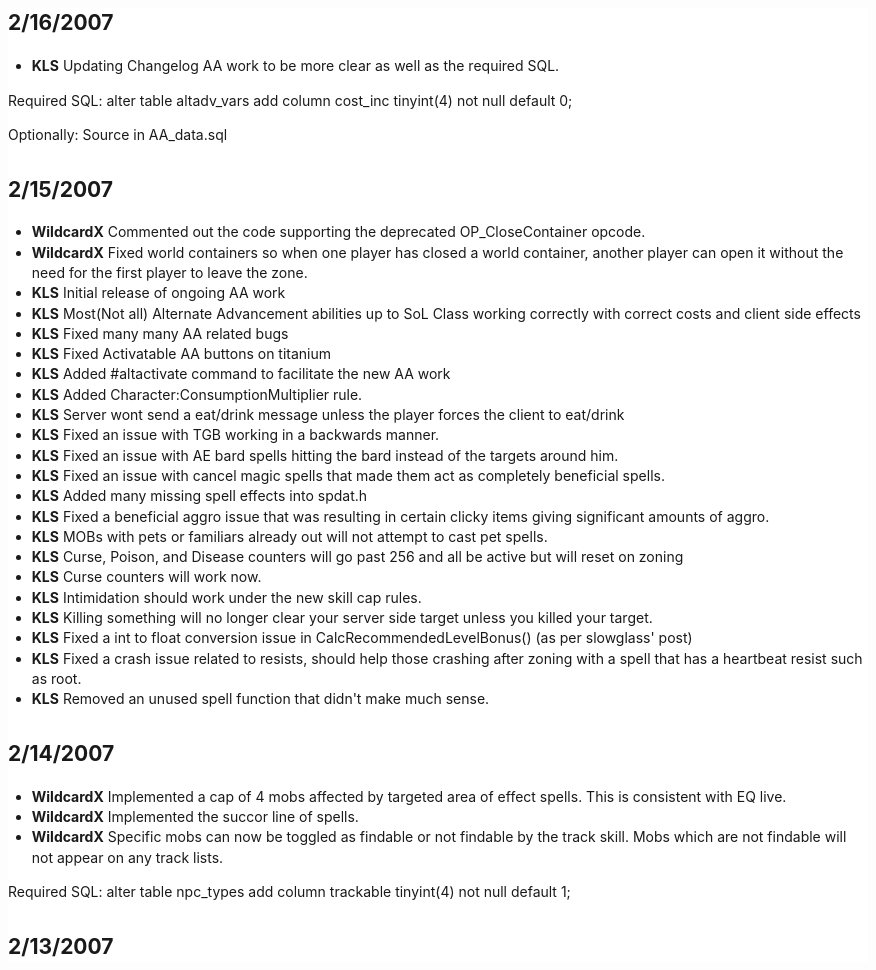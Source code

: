 ## 2/16/2007

* **KLS** Updating Changelog AA work to be more clear as well as the required SQL.

Required SQL: alter table altadv_vars add column cost_inc tinyint(4) not null default 0;

Optionally: Source in AA_data.sql

## 2/15/2007

* **WildcardX** Commented out the code supporting the deprecated OP_CloseContainer opcode.
* **WildcardX** Fixed world containers so when one player has closed a world container, another player can open it without the need for the first player to leave the zone.
* **KLS** Initial release of ongoing AA work
* **KLS** Most(Not all) Alternate Advancement abilities up to SoL Class working correctly with correct costs and client side effects
* **KLS** Fixed many many AA related bugs
* **KLS** Fixed Activatable AA buttons on titanium
* **KLS** Added #altactivate command to facilitate the new AA work
* **KLS** Added Character:ConsumptionMultiplier rule.
* **KLS** Server wont send a eat/drink message unless the player forces the client to eat/drink
* **KLS** Fixed an issue with TGB working in a backwards manner.
* **KLS** Fixed an issue with AE bard spells hitting the bard instead of the targets around him.
* **KLS** Fixed an issue with cancel magic spells that made them act as completely beneficial spells.
* **KLS** Added many missing spell effects into spdat.h
* **KLS** Fixed a beneficial aggro issue that was resulting in certain clicky items giving significant amounts of aggro.
* **KLS** MOBs with pets or familiars already out will not attempt to cast pet spells.
* **KLS** Curse, Poison, and Disease counters will go past 256 and all be active but will reset on zoning
* **KLS** Curse counters will work now.
* **KLS** Intimidation should work under the new skill cap rules.
* **KLS** Killing something will no longer clear your server side target unless you killed your target.
* **KLS** Fixed a int to float conversion issue in CalcRecommendedLevelBonus() (as per slowglass' post)
* **KLS** Fixed a crash issue related to resists, should help those crashing after zoning with a spell that has a heartbeat resist such as root.
* **KLS** Removed an unused spell function that didn't make much sense.

## 2/14/2007

* **WildcardX** Implemented a cap of 4 mobs affected by targeted area of effect spells. This is consistent with EQ live.
* **WildcardX** Implemented the succor line of spells.
* **WildcardX** Specific mobs can now be toggled as findable or not findable by the track skill. Mobs which are not findable will not appear on any track lists.

Required SQL: alter table npc_types add column trackable tinyint(4) not null default 1;

## 2/13/2007
